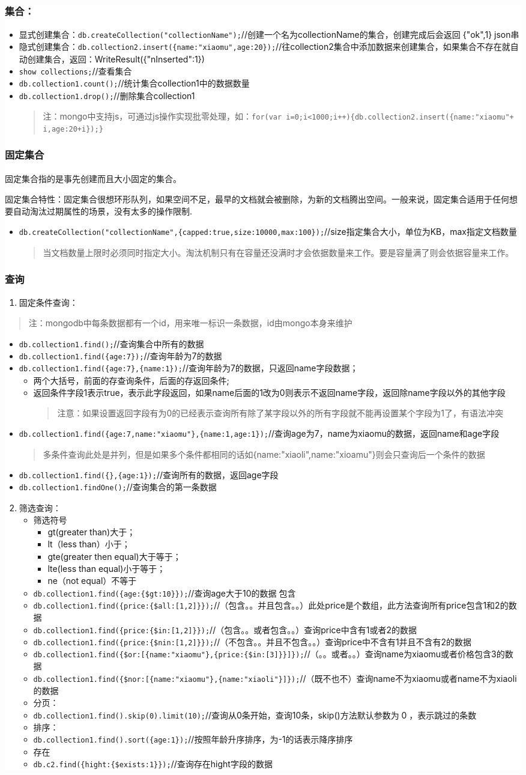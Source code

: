 ### 集合：
- 显式创建集合：`db.createCollection("collectionName");`//创建一个名为collectionName的集合，创建完成后会返回 {"ok",1} json串
- 隐式创建集合：`db.collection2.insert({name:"xiaomu",age:20});`//往collection2集合中添加数据来创建集合，如果集合不存在就自动创建集合，返回：WriteResult({"nInserted":1})
- `show collections;`//查看集合
- `db.collection1.count();`//统计集合collection1中的数据数量
- `db.collection1.drop();`//删除集合collection1
    >注：mongo中支持js，可通过js操作实现批零处理，如：`for(var i=0;i<1000;i++){db.collection2.insert({name:"xiaomu"+i,age:20+i});}`

### 固定集合
固定集合指的是事先创建而且大小固定的集合。
  
固定集合特性：固定集合很想环形队列，如果空间不足，最早的文档就会被删除，为新的文档腾出空间。一般来说，固定集合适用于任何想要自动淘汰过期属性的场景，没有太多的操作限制.
- `db.createCollection("collectionName",{capped:true,size:10000,max:100});`//size指定集合大小，单位为KB，max指定文档数量
    >当文档数量上限时必须同时指定大小。淘汰机制只有在容量还没满时才会依据数量来工作。要是容量满了则会依据容量来工作。
 
### 查询
 
1. 固定条件查询：
>注：mongodb中每条数据都有一个id，用来唯一标识一条数据，id由mongo本身来维护
   - `db.collection1.find();`//查询集合中所有的数据
   - `db.collection1.find({age:7});`//查询年龄为7的数据
   - `db.collection1.find({age:7},{name:1});`//查询年龄为7的数据，只返回name字段数据；
     - 两个大括号，前面的存查询条件，后面的存返回条件;
     - 返回条件字段1表示true，表示此字段返回，如果name后面的1改为0则表示不返回name字段，返回除name字段以外的其他字段
       >注意：如果设置返回字段有为0的已经表示查询所有除了某字段以外的所有字段就不能再设置某个字段为1了，有语法冲突
   - `db.collection1.find({age:7,name:"xiaomu"},{name:1,age:1});`//查询age为7，name为xiaomu的数据，返回name和age字段
       >多条件查询此处是并列，但是如果多个条件都相同的话如{name:"xiaoli",name:"xioamu"}则会只查询后一个条件的数据
   - `db.collection1.find({},{age:1});`//查询所有的数据，返回age字段
   - `db.collection1.findOne();`//查询集合的第一条数据

2. 筛选查询：
   - 筛选符号
     - gt(greater than)大于；
     - lt（less than）小于；
     - gte(greater then equal)大于等于；
     - lte(less than equal)小于等于；
     - ne（not equal）不等于
   - `db.collection1.find({age:{$gt:10}});`//查询age大于10的数据
   包含
   * `db.collection1.find({price:{$all:[1,2]}});`//（包含。。并且包含。。）此处price是个数组，此方法查询所有price包含1和2的数据
   * `db.collection1.find({price:{$in:[1,2]}});`//（包含。。或者包含。。）查询price中含有1或者2的数据
   * `db.collection1.find({price:{$nin:[1,2]}});`//（不包含。。并且不包含。。）查询price中不含有1并且不含有2的数据
   * `db.collection1.find({$or:[{name:"xiaomu"},{price:{$in:[3]}}]});`//（。。或者。。）查询name为xiaomu或者价格包含3的数据
   * `db.collection1.find({$nor:[{name:"xiaomu"},{name:"xiaoli"}]});`//（既不也不）查询name不为xiaomu或者name不为xiaoli的数据
   * 分页：
   * `db.collection1.find().skip(0).limit(10);`//查询从0条开始，查询10条，skip()方法默认参数为 0 ，表示跳过的条数
   * 排序：
   * `db.collection1.find().sort({age:1});`//按照年龄升序排序，为-1的话表示降序排序
   * 存在
   * `db.c2.find({hight:{$exists:1}});`//查询存在hight字段的数据
 